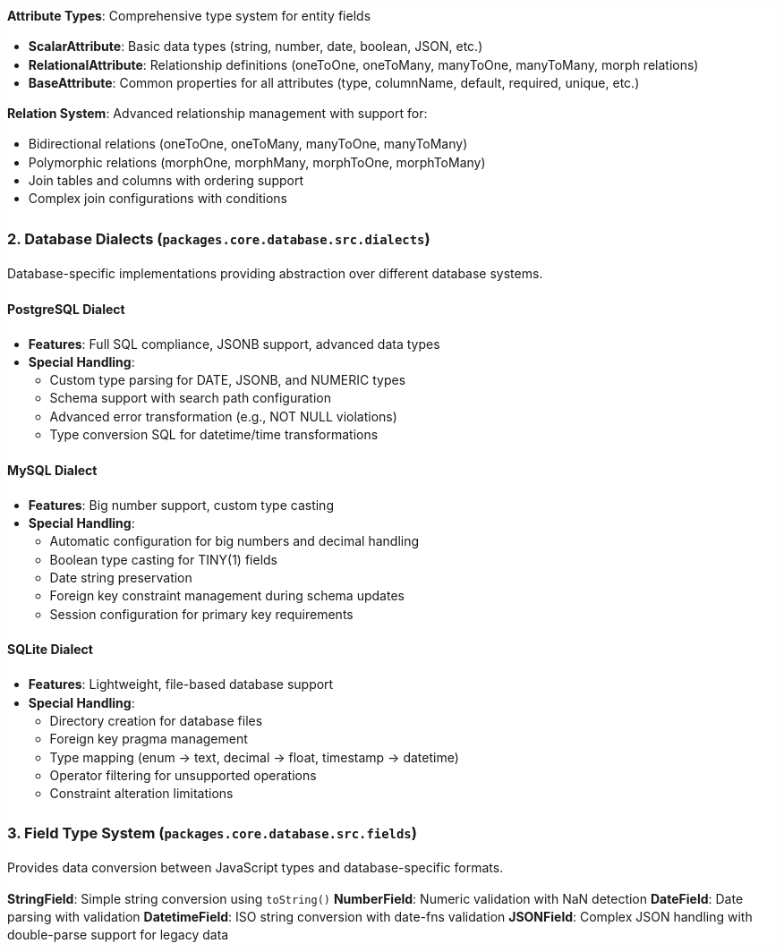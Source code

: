 **Attribute Types**: Comprehensive type system for entity fields
- **ScalarAttribute**: Basic data types (string, number, date, boolean, JSON, etc.)
- **RelationalAttribute**: Relationship definitions (oneToOne, oneToMany, manyToOne, manyToMany, morph relations)
- **BaseAttribute**: Common properties for all attributes (type, columnName, default, required, unique, etc.)

**Relation System**: Advanced relationship management with support for:
- Bidirectional relations (oneToOne, oneToMany, manyToOne, manyToMany)
- Polymorphic relations (morphOne, morphMany, morphToOne, morphToMany)
- Join tables and columns with ordering support
- Complex join configurations with conditions

### 2. Database Dialects (`packages.core.database.src.dialects`)

Database-specific implementations providing abstraction over different database systems.

#### PostgreSQL Dialect
- **Features**: Full SQL compliance, JSONB support, advanced data types
- **Special Handling**: 
  - Custom type parsing for DATE, JSONB, and NUMERIC types
  - Schema support with search path configuration
  - Advanced error transformation (e.g., NOT NULL violations)
  - Type conversion SQL for datetime/time transformations

#### MySQL Dialect
- **Features**: Big number support, custom type casting
- **Special Handling**:
  - Automatic configuration for big numbers and decimal handling
  - Boolean type casting for TINY(1) fields
  - Date string preservation
  - Foreign key constraint management during schema updates
  - Session configuration for primary key requirements

#### SQLite Dialect
- **Features**: Lightweight, file-based database support
- **Special Handling**:
  - Directory creation for database files
  - Foreign key pragma management
  - Type mapping (enum → text, decimal → float, timestamp → datetime)
  - Operator filtering for unsupported operations
  - Constraint alteration limitations

### 3. Field Type System (`packages.core.database.src.fields`)

Provides data conversion between JavaScript types and database-specific formats.

**StringField**: Simple string conversion using `toString()`
**NumberField**: Numeric validation with NaN detection
**DateField**: Date parsing with validation
**DatetimeField**: ISO string conversion with date-fns validation
**JSONField**: Complex JSON handling with double-parse support for legacy data
